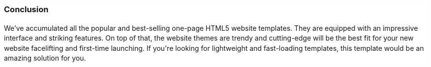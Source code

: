 <Download href="https://1.envato.market/LPr3Jj" />
<Demo href="https://1.envato.market/g7DaB" />

### Conclusion

We’ve accumulated all the popular and best-selling one-page HTML5 website templates. They are equipped with an impressive interface and striking features. On top of that, the website themes are trendy and cutting-edge will be the best fit for your new website facelifting and first-time launching. If you're looking for lightweight and fast-loading templates, this template would be an amazing solution for you.
